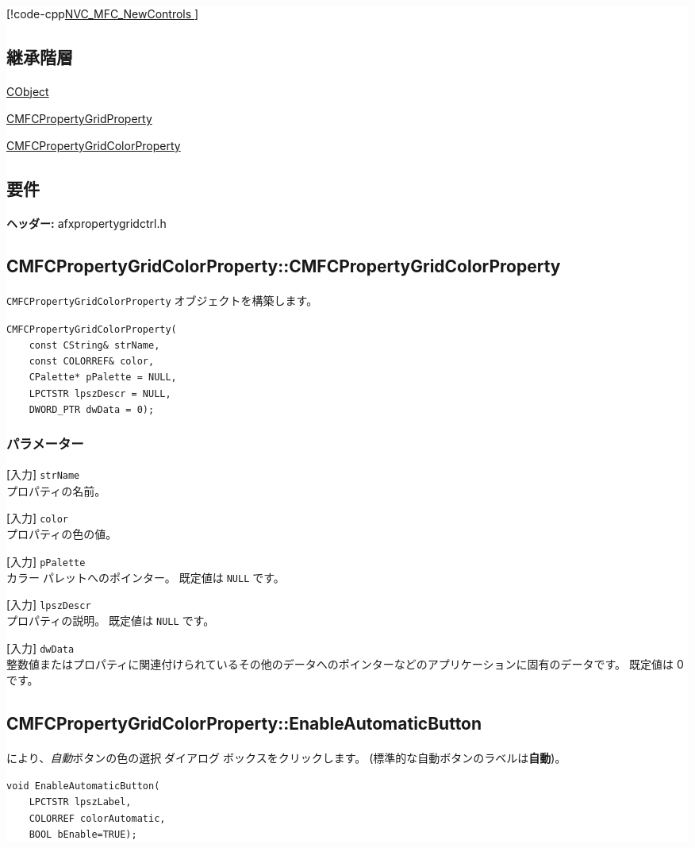  [!code-cpp[NVC_MFC_NewControls&#13;](../../mfc/reference/codesnippet/cpp/cmfcpropertygridcolorproperty-class_1.cpp)]  
  
## <a name="inheritance-hierarchy"></a>継承階層  
 [CObject](../../mfc/reference/cobject-class.md)  
  
 [CMFCPropertyGridProperty](../../mfc/reference/cmfcpropertygridproperty-class.md)  
  
 [CMFCPropertyGridColorProperty](../../mfc/reference/cmfcpropertygridcolorproperty-class.md)  
  
## <a name="requirements"></a>要件  
 **ヘッダー:** afxpropertygridctrl.h  
  
##  <a name="a-namecmfcpropertygridcolorpropertya--cmfcpropertygridcolorpropertycmfcpropertygridcolorproperty"></a><a name="cmfcpropertygridcolorproperty"></a>CMFCPropertyGridColorProperty::CMFCPropertyGridColorProperty  
 `CMFCPropertyGridColorProperty` オブジェクトを構築します。  
  
```  
CMFCPropertyGridColorProperty(
    const CString& strName,  
    const COLORREF& color,  
    CPalette* pPalette = NULL,  
    LPCTSTR lpszDescr = NULL,  
    DWORD_PTR dwData = 0);
```  
  
### <a name="parameters"></a>パラメーター  
 [入力] `strName`  
 プロパティの名前。  
  
 [入力] `color`  
 プロパティの色の値。  
  
 [入力] `pPalette`  
 カラー パレットへのポインター。 既定値は `NULL` です。  
  
 [入力] `lpszDescr`  
 プロパティの説明。 既定値は `NULL` です。  
  
 [入力] `dwData`  
 整数値またはプロパティに関連付けられているその他のデータへのポインターなどのアプリケーションに固有のデータです。 既定値は 0 です。  
  
##  <a name="a-nameenableautomaticbuttona--cmfcpropertygridcolorpropertyenableautomaticbutton"></a><a name="enableautomaticbutton"></a>CMFCPropertyGridColorProperty::EnableAutomaticButton  
 により、*自動*ボタンの色の選択 ダイアログ ボックスをクリックします。 (標準的な自動ボタンのラベルは**自動**)。  
  
```  
void EnableAutomaticButton(
    LPCTSTR lpszLabel,  
    COLORREF colorAutomatic,  
    BOOL bEnable=TRUE);
```  
  